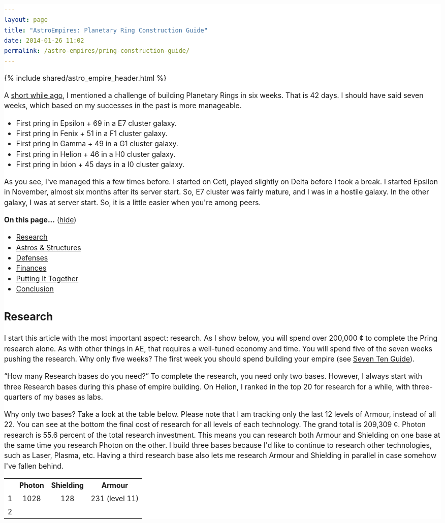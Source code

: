 ```yaml
---
layout: page
title: "AstroEmpires: Planetary Ring Construction Guide"
date: 2014-01-26 11:02
permalink: /astro-empires/pring-construction-guide/
---
```

{% include shared/astro_empire_header.html %}

A <a class='wikilink' href='http://espacesociety.org/AstroEmpires/2011-01-03-BuildPringsInSixWeeks'>short while ago</a>, I mentioned a challenge of building Planetary Rings in six weeks. That is 42 days. I should have said seven weeks, which based on my successes in the past is more manageable.

<ul><li>First pring in Epsilon + 69 in a E7 cluster galaxy.
</li><li>First pring in Fenix + 51 in a F1 cluster galaxy.
</li><li>First pring in Gamma + 49 in a G1 cluster galaxy.
</li><li>First pring in Helion + 46 in a H0 cluster galaxy.
</li><li>First pring in Ixion + 45 days in a I0 cluster galaxy.
</li></ul>

As you see, I've managed this a few times before. I started on Ceti, played slightly on Delta before I took a break. I started Epsilon in November, almost six months after its server start. So, E7 cluster was fairly mature, and I was in a hostile galaxy. In the other galaxy, I was at server start. So, it is a little easier when you're among peers.

<div class='toc'>
  <a name='toc' id='toc'></a><b>On this page...</b> (<a id="tocidtog" href="javascript:toggle('tocid');">hide</a>)<ul class='toc' id='tocid'><li><a href='#toc1'>Research</a></li><li><a href='#toc2'>Astros &amp; Structures</a></li><li><a href='#toc3'>Defenses</a></li><li><a href='#toc4'>Finances</a></li><li><a href='#toc5'>Putting It Together</a></li><li><a href='#toc6'>Conclusion</a></li></ul></div>
<h2><a name='toc1' id='toc1'></a>Research</h2>

I start this article with the most important aspect: research. As I show below, you will spend over 200,000 &cent; to complete the Pring research alone. As with other things in AE, that requires a well-tuned economy and time. You will spend five of the seven weeks pushing the research. Why only five weeks? The first week you should spend building your empire (see [Seven Ten Guide]).


&#8220;How many Research bases do you need?&#8221; To complete the research, you need only two bases. However, I always start with three Research bases during this phase of empire building. On Helion, I ranked in the top 20 for research for a while, with three-quarters of my bases as labs.


Why only two bases? Take a look at the table below. Please note that I am tracking only the last 12 levels of Armour, instead of all 22. You can see at the bottom the final cost of research for all levels of each technology. The grand total is 209,309 &cent;. Photon research is 55.6 percent of the total research investment. This means you can research both Armour and Shielding on one base at the same time you research Photon on the other. I build three bases because I'd like to continue to research other technologies, such as Laser, Plasma, etc. Having a third research base also lets me research Armour and Shielding in parallel in case somehow I've fallen behind.

<table class='table table-highlight table-condensed'>
  <tr >
    <th  align='left'>&nbsp;</th>
    <th  align='center'>Photon</th>
    <th  align='center'>Shielding</th>
    <th  align='center'>Armour</th>
  </tr>
  <tr >
    <td  align='left'>1</td>
    <td  align='center'>1028</td>
    <td  align='center'>128</td>
    <td  align='center'>231 (level 11)</td>
  </tr>
  <tr >
    <td  align='left'>2</td>

[Base Defense Guide]: /astro-empires/base-defense-guide
[Seven Ten Guide]: /astro-empires/seven-ten-guide